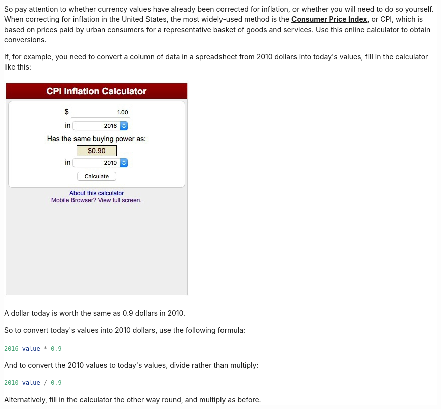 So pay attention to whether currency values have already been corrected for inflation, or whether you will need to do so yourself. When correcting for inflation in the United States, the most widely-used method is the [**Consumer Price Index**](http://www.bls.gov/cpi/), or CPI, which is based on prices paid by urban consumers for a representative basket of goods and services. Use this [online calculator](http://www.bls.gov/data/inflation_calculator.htm) to obtain conversions.

If, for example, you need to convert a column of data in a spreadsheet from 2010 dollars into today's values, fill in the calculator like this:

![](./img/class5_37.jpg)


A dollar today is worth the same as 0.9 dollars in 2010.

So to convert today's values into 2010 dollars, use the following formula:

```SQL
2016 value * 0.9
```

And to convert the 2010 values to today's values, divide rather than multiply:

```SQL
2010 value / 0.9
```

Alternatively, fill in the calculator the other way round, and multiply as before.
